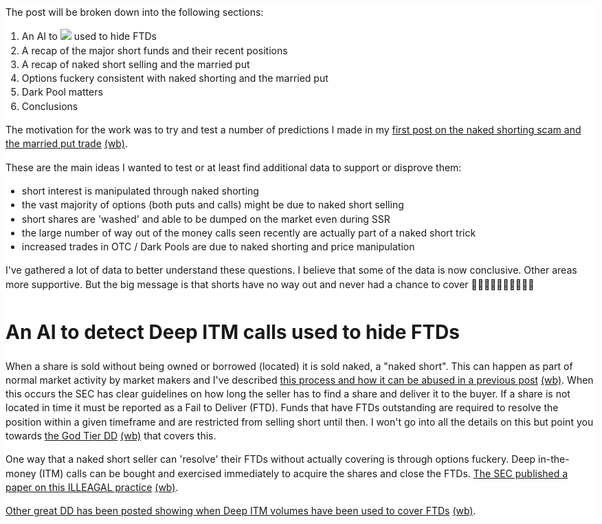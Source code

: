 
The post will be broken down into the following sections:


1. An AI to ![](/img/4g8izd9godu61.png) used to hide FTDs
2. A recap of the major short funds and their recent positions
3. A recap of naked short selling and the married put
4. Options fuckery consistent with naked shorting and the married put
5. Dark Pool matters
6. Conclusions


The motivation for the work was to try and test a number of predictions I made in my [first post on the naked shorting scam and the married put trade](https://www.reddit.com/r/GME/comments/mgj0j1/the_naked_shorting_scam_revealed_lending_of/) [(wb)](https://web.archive.org/web/20210421131738/https://www.reddit.com/r/GME/comments/mgj0j1/the_naked_shorting_scam_revealed_lending_of/).


These are the main ideas I wanted to test or at least find additional data to support or disprove them:


* short interest is manipulated through naked shorting
* the vast majority of options (both puts and calls) might be due to naked short selling
* short shares are 'washed' and able to be dumped on the market even during SSR
* the large number of way out of the money calls seen recently are actually part of a naked short trick
* increased trades in OTC / Dark Pools are due to naked shorting and price manipulation


I've gathered a lot of data to better understand these questions. I believe that some of the data is now conclusive. Other areas more supportive. But the big message is that shorts have no way out and never had a chance to cover 🚀🚀🚀🚀🚀🚀🚀🚀🚀🚀


An AI to detect Deep ITM calls used to hide FTDs
================================================


When a share is sold without being owned or borrowed (located) it is sold naked, a "naked short". This can happen as part of normal market activity by market makers and I've described [this process and how it can be abused in a previous post](https://www.reddit.com/r/GME/comments/mh6lnz/the_naked_shorting_scam_update_selling_nude_like/) [(wb)](https://web.archive.org/web/20210421131552/https://www.reddit.com/r/GME/comments/mh6lnz/the_naked_shorting_scam_update_selling_nude_like/). When this occurs the SEC has clear guidelines on how long the seller has to find a share and deliver it to the buyer. If a share is not located in time it must be reported as a Fail to Deliver (FTD). Funds that have FTDs outstanding are required to resolve the position within a given timeframe and are restricted from selling short until then. I won't go into all the details on this but point you towards [the God Tier DD](https://iamnotafinancialadvisor.com/GME/) [(wb)](https://web.archive.org/web/20210422001614/https://iamnotafinancialadvisor.com/GME/) that covers this.


One way that a naked short seller can 'resolve' their FTDs without actually covering is through options fuckery. Deep in-the-money (ITM) calls can be bought and exercised immediately to acquire the shares and close the FTDs. [The SEC published a paper on this ILLEAGAL practice](https://www.sec.gov/about/offices/ocie/options-trading-risk-alert.pdf) [(wb)](https://web.archive.org/web/20210402083429/http://www.sec.gov/about/offices/ocie/options-trading-risk-alert.pdf).


[Other great DD has been posted showing when Deep ITM volumes have been used to cover FTDs](https://www.reddit.com/r/GME/comments/mhv22h/the_si_is_fake_i_found_44000000_million_shorts/) [(wb)](https://web.archive.org/web/20210421131850/https://www.reddit.com/r/GME/comments/mhv22h/the_si_is_fake_i_found_44000000_million_shorts/).
